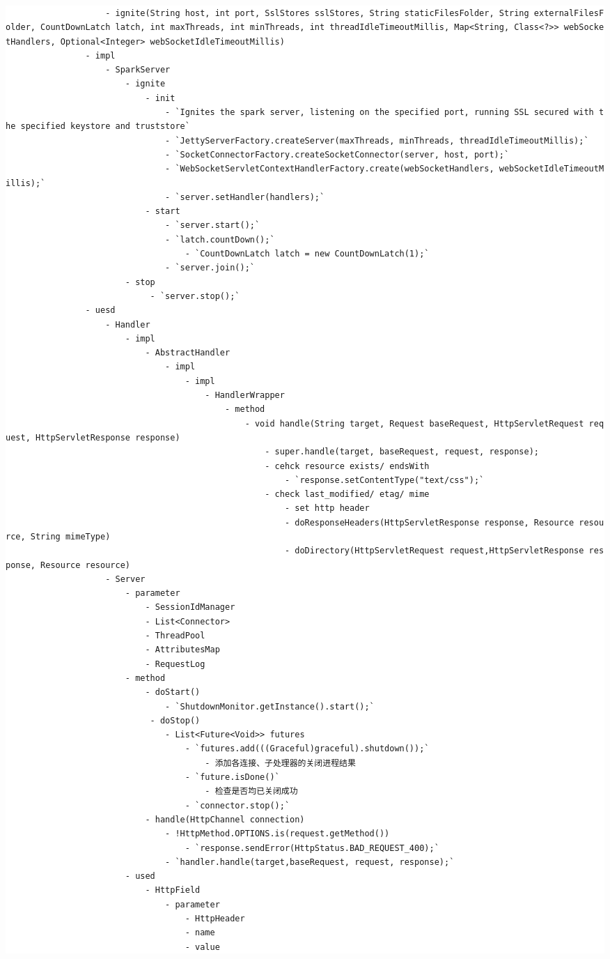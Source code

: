 						- ignite(String host, int port, SslStores sslStores, String staticFilesFolder, String externalFilesFolder, CountDownLatch latch, int maxThreads, int minThreads, int threadIdleTimeoutMillis, Map<String, Class<?>> webSocketHandlers, Optional<Integer> webSocketIdleTimeoutMillis)
					- impl
						- SparkServer
							- ignite
								- init
									- `Ignites the spark server, listening on the specified port, running SSL secured with the specified keystore and truststore`
									- `JettyServerFactory.createServer(maxThreads, minThreads, threadIdleTimeoutMillis);`
									- `SocketConnectorFactory.createSocketConnector(server, host, port);`
									- `WebSocketServletContextHandlerFactory.create(webSocketHandlers, webSocketIdleTimeoutMillis);`
									- `server.setHandler(handlers);`
								- start
									- `server.start();`
									- `latch.countDown();`
										- `CountDownLatch latch = new CountDownLatch(1);`
									- `server.join();`
							- stop
								 - `server.stop();`
					- uesd
						- Handler
							- impl
								- AbstractHandler
									- impl
										- impl
											- HandlerWrapper
												- method
													- void handle(String target, Request baseRequest, HttpServletRequest request, HttpServletResponse response)
														- super.handle(target, baseRequest, request, response);
														- cehck resource exists/ endsWith
															- `response.setContentType("text/css");`
														- check last_modified/ etag/ mime
															- set http header
															- doResponseHeaders(HttpServletResponse response, Resource resource, String mimeType)
															- doDirectory(HttpServletRequest request,HttpServletResponse response, Resource resource)
						- Server
							- parameter
								- SessionIdManager
								- List<Connector>
								- ThreadPool
								- AttributesMap
								- RequestLog
							- method
								- doStart()
									- `ShutdownMonitor.getInstance().start();`
								 - doStop()
									- List<Future<Void>> futures
										- `futures.add(((Graceful)graceful).shutdown());`
											- 添加各连接、子处理器的关闭进程结果
										- `future.isDone()`
											- 检查是否均已关闭成功
										- `connector.stop();`
								- handle(HttpChannel connection)
									- !HttpMethod.OPTIONS.is(request.getMethod())
										- `response.sendError(HttpStatus.BAD_REQUEST_400);`
									- `handler.handle(target,baseRequest, request, response);`
							- used
								- HttpField
									- parameter
										- HttpHeader
										- name
										- value
